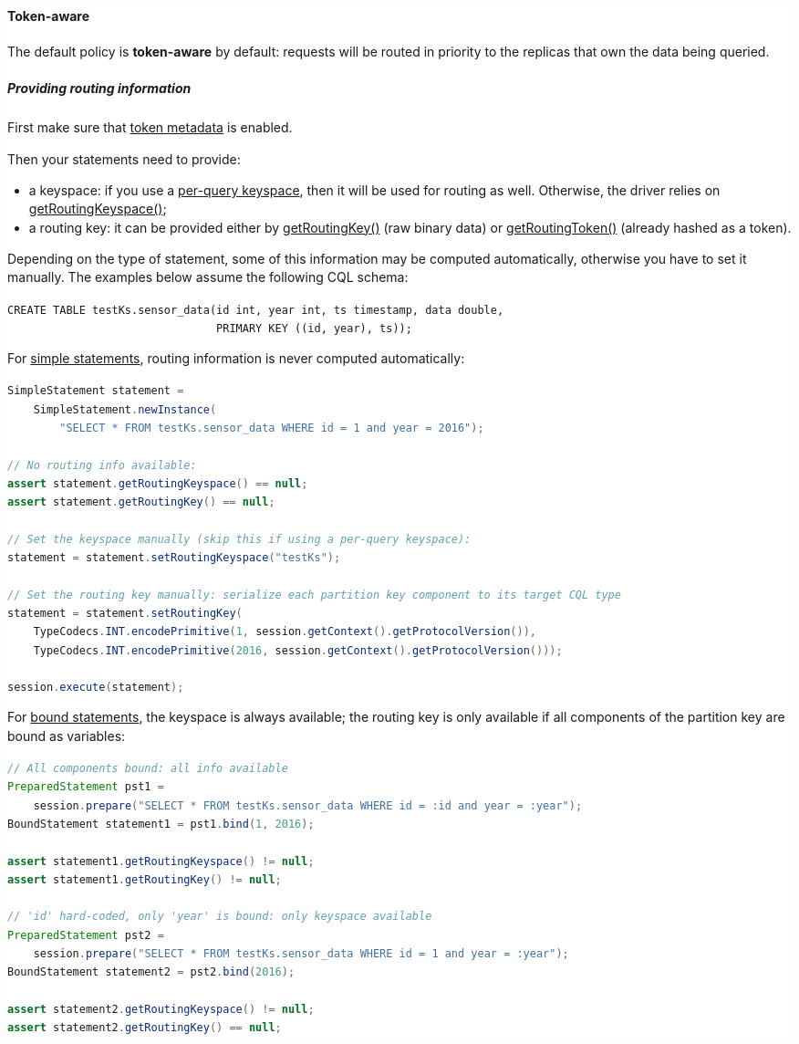 #### Token-aware

The default policy is **token-aware** by default: requests will be routed in priority to the
replicas that own the data being queried.

##### Providing routing information

First make sure that [token metadata](../metadata/token/#configuration) is enabled.

Then your statements need to provide:

* a keyspace: if you use a [per-query keyspace](../statements/per_query_keyspace/), then it will be
  used for routing as well. Otherwise, the driver relies on [getRoutingKeyspace()];
* a routing key: it can be provided either by [getRoutingKey()] \(raw binary data) or
  [getRoutingToken()] \(already hashed as a token).

Depending on the type of statement, some of this information may be computed automatically,
otherwise you have to set it manually. The examples below assume the following CQL schema:

```
CREATE TABLE testKs.sensor_data(id int, year int, ts timestamp, data double,
                                PRIMARY KEY ((id, year), ts));
```

For [simple statements](../statements/simple/), routing information is never computed
automatically:

```java
SimpleStatement statement =
    SimpleStatement.newInstance(
        "SELECT * FROM testKs.sensor_data WHERE id = 1 and year = 2016");

// No routing info available:
assert statement.getRoutingKeyspace() == null;
assert statement.getRoutingKey() == null;

// Set the keyspace manually (skip this if using a per-query keyspace):
statement = statement.setRoutingKeyspace("testKs");

// Set the routing key manually: serialize each partition key component to its target CQL type
statement = statement.setRoutingKey(
    TypeCodecs.INT.encodePrimitive(1, session.getContext().getProtocolVersion()),
    TypeCodecs.INT.encodePrimitive(2016, session.getContext().getProtocolVersion()));

session.execute(statement);
```

For [bound statements](../statements/prepared/), the keyspace is always available; the routing key
is only available if all components of the partition key are bound as variables:

```java
// All components bound: all info available
PreparedStatement pst1 =
    session.prepare("SELECT * FROM testKs.sensor_data WHERE id = :id and year = :year");
BoundStatement statement1 = pst1.bind(1, 2016);

assert statement1.getRoutingKeyspace() != null;
assert statement1.getRoutingKey() != null;

// 'id' hard-coded, only 'year' is bound: only keyspace available
PreparedStatement pst2 =
    session.prepare("SELECT * FROM testKs.sensor_data WHERE id = 1 and year = :year");
BoundStatement statement2 = pst2.bind(2016);

assert statement2.getRoutingKeyspace() != null;
assert statement2.getRoutingKey() == null;
```


[DriverContext]:        https://docs.datastax.com/en/drivers/java/4.4/com/datastax/oss/driver/api/core/context/DriverContext.html
[LoadBalancingPolicy]:  https://docs.datastax.com/en/drivers/java/4.4/com/datastax/oss/driver/api/core/loadbalancing/LoadBalancingPolicy.html
[getRoutingKeyspace()]: https://docs.datastax.com/en/drivers/java/4.4/com/datastax/oss/driver/api/core/session/Request.html#getRoutingKeyspace--
[getRoutingToken()]:    https://docs.datastax.com/en/drivers/java/4.4/com/datastax/oss/driver/api/core/session/Request.html#getRoutingToken--
[getRoutingKey()]:      https://docs.datastax.com/en/drivers/java/4.4/com/datastax/oss/driver/api/core/session/Request.html#getRoutingKey--
[`nodetool status`]: https://docs.datastax.com/en/dse/6.7/dse-dev/datastax_enterprise/tools/nodetool/toolsStatus.html 
[cqlsh]: https://docs.datastax.com/en/dse/6.7/cql/cql/cql_using/startCqlshStandalone.html